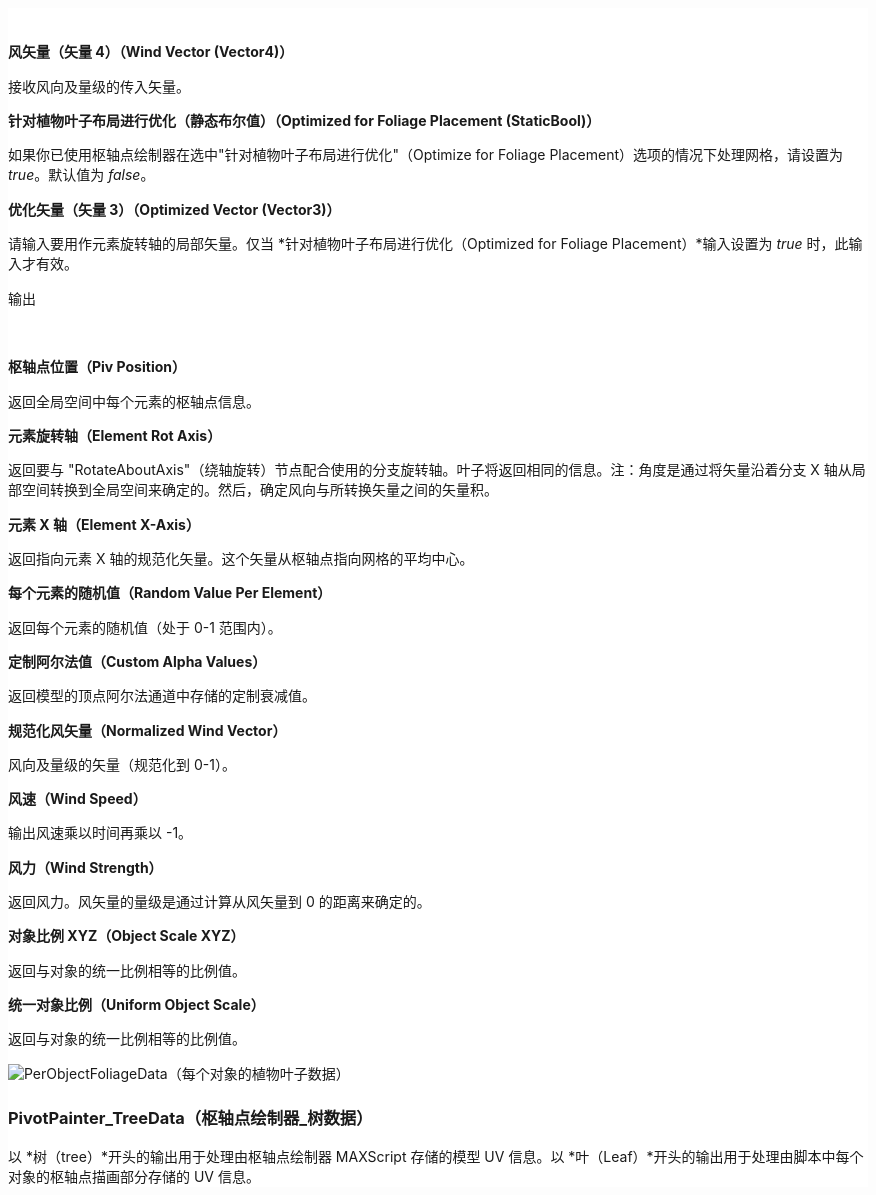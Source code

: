  

**风矢量（矢量 4）（Wind Vector (Vector4)）**

接收风向及量级的传入矢量。

**针对植物叶子布局进行优化（静态布尔值）（Optimized for Foliage Placement (StaticBool)）**

如果你已使用枢轴点绘制器在选中"针对植物叶子布局进行优化"（Optimize for Foliage Placement）选项的情况下处理网格，请设置为 *true*。默认值为 *false*。

**优化矢量（矢量 3）（Optimized Vector (Vector3)）**

请输入要用作元素旋转轴的局部矢量。仅当 *针对植物叶子布局进行优化（Optimized for Foliage Placement）*输入设置为 *true* 时，此输入才有效。

输出

 

**枢轴点位置（Piv Position）**

返回全局空间中每个元素的枢轴点信息。

**元素旋转轴（Element Rot Axis）**

返回要与 "RotateAboutAxis"（绕轴旋转）节点配合使用的分支旋转轴。叶子将返回相同的信息。注：角度是通过将矢量沿着分支 X 轴从局部空间转换到全局空间来确定的。然后，确定风向与所转换矢量之间的矢量积。

**元素 X 轴（Element X-Axis）**

返回指向元素 X 轴的规范化矢量。这个矢量从枢轴点指向网格的平均中心。

**每个元素的随机值（Random Value Per Element）**

返回每个元素的随机值（处于 0-1 范围内）。

**定制阿尔法值（Custom Alpha Values）**

返回模型的顶点阿尔法通道中存储的定制衰减值。

**规范化风矢量（Normalized Wind Vector）**

风向及量级的矢量（规范化到 0-1）。

**风速（Wind Speed）**

输出风速乘以时间再乘以 -1。

**风力（Wind Strength）**

返回风力。风矢量的量级是通过计算从风矢量到 0 的距离来确定的。

**对象比例 XYZ（Object Scale XYZ）**

返回与对象的统一比例相等的比例值。

**统一对象比例（Uniform Object Scale）**

返回与对象的统一比例相等的比例值。

![PerObjectFoliageData（每个对象的植物叶子数据）](https://d1iv7db44yhgxn.cloudfront.net/documentation/images/5975379a-c278-4fe6-8ee7-f1f2d19a6414/perobjectfoliagedata.png)

### PivotPainter\_TreeData（枢轴点绘制器\_树数据）

以 *树（tree）*开头的输出用于处理由枢轴点绘制器 MAXScript 存储的模型 UV 信息。以 *叶（Leaf）*开头的输出用于处理由脚本中每个对象的枢轴点描画部分存储的 UV 信息。
